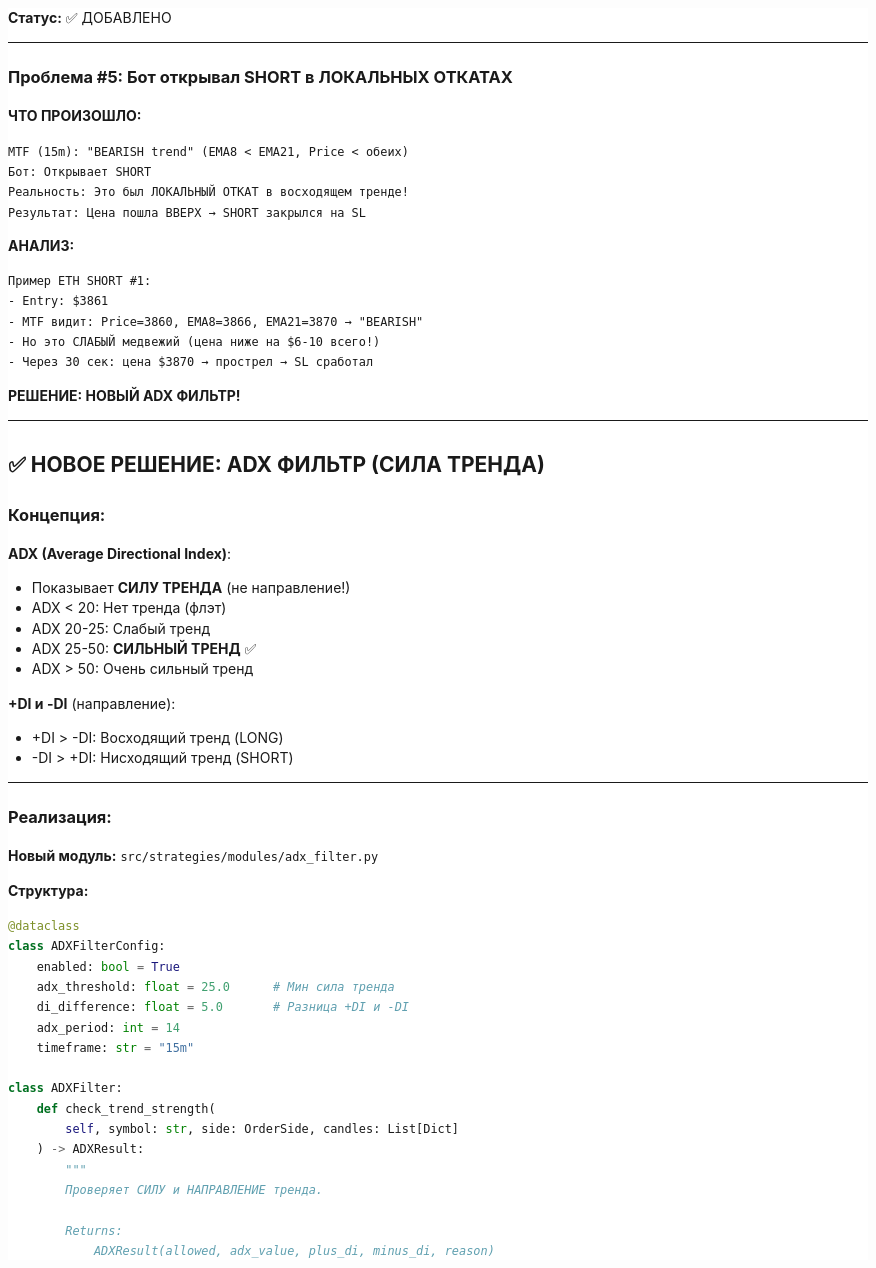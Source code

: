 **Статус:** ✅ ДОБАВЛЕНО

---

### Проблема #5: Бот открывал SHORT в ЛОКАЛЬНЫХ ОТКАТАХ

**ЧТО ПРОИЗОШЛО:**
```
MTF (15m): "BEARISH trend" (EMA8 < EMA21, Price < обеих)
Бот: Открывает SHORT
Реальность: Это был ЛОКАЛЬНЫЙ ОТКАТ в восходящем тренде!
Результат: Цена пошла ВВЕРХ → SHORT закрылся на SL
```

**АНАЛИЗ:**
```
Пример ETH SHORT #1:
- Entry: $3861
- MTF видит: Price=3860, EMA8=3866, EMA21=3870 → "BEARISH"
- Но это СЛАБЫЙ медвежий (цена ниже на $6-10 всего!)
- Через 30 сек: цена $3870 → прострел → SL сработал
```

**РЕШЕНИЕ: НОВЫЙ ADX ФИЛЬТР!**

---

## ✅ НОВОЕ РЕШЕНИЕ: ADX ФИЛЬТР (СИЛА ТРЕНДА)

### Концепция:

**ADX (Average Directional Index)**:
- Показывает **СИЛУ ТРЕНДА** (не направление!)
- ADX < 20: Нет тренда (флэт)
- ADX 20-25: Слабый тренд
- ADX 25-50: **СИЛЬНЫЙ ТРЕНД** ✅
- ADX > 50: Очень сильный тренд

**+DI и -DI** (направление):
- +DI > -DI: Восходящий тренд (LONG)
- -DI > +DI: Нисходящий тренд (SHORT)

---

### Реализация:

**Новый модуль:** `src/strategies/modules/adx_filter.py`

**Структура:**
```python
@dataclass
class ADXFilterConfig:
    enabled: bool = True
    adx_threshold: float = 25.0      # Мин сила тренда
    di_difference: float = 5.0       # Разница +DI и -DI
    adx_period: int = 14
    timeframe: str = "15m"

class ADXFilter:
    def check_trend_strength(
        self, symbol: str, side: OrderSide, candles: List[Dict]
    ) -> ADXResult:
        """
        Проверяет СИЛУ и НАПРАВЛЕНИЕ тренда.
        
        Returns:
            ADXResult(allowed, adx_value, plus_di, minus_di, reason)
```